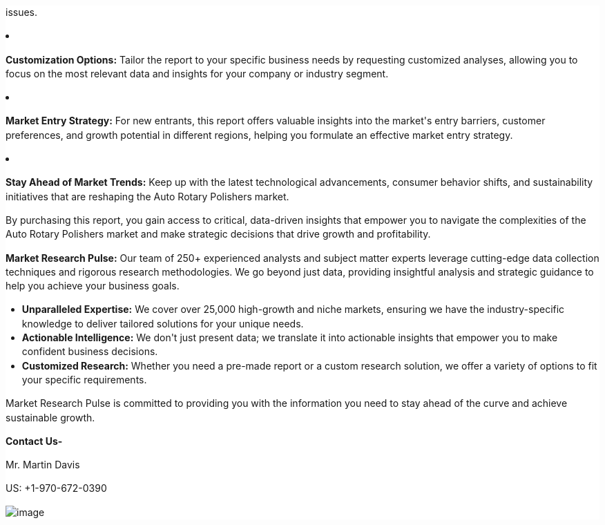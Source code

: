 issues.</p></li><li><p><strong>Customization Options:</strong> Tailor the report to your specific business needs by requesting customized analyses, allowing you to focus on the most relevant data and insights for your company or industry segment.</p></li><li><p><strong>Market Entry Strategy:</strong> For new entrants, this report offers valuable insights into the market's entry barriers, customer preferences, and growth potential in different regions, helping you formulate an effective market entry strategy.</p></li><li><p><strong>Stay Ahead of Market Trends:</strong> Keep up with the latest technological advancements, consumer behavior shifts, and sustainability initiatives that are reshaping the Auto Rotary Polishers market.</p></li></ol><p>By purchasing this report, you gain access to critical, data-driven insights that empower you to navigate the complexities of the Auto Rotary Polishers market and make strategic decisions that drive growth and profitability.</p><p><strong>Market Research Pulse:</strong>&nbsp;Our team of 250+ experienced analysts and subject matter experts leverage cutting-edge data collection techniques and rigorous research methodologies. We go beyond just data, providing insightful analysis and strategic guidance to help you achieve your business goals.</p><ul><li><strong>Unparalleled Expertise:</strong>&nbsp;We cover over 25,000 high-growth and niche markets, ensuring we have the industry-specific knowledge to deliver tailored solutions for your unique needs.</li><li><strong>Actionable Intelligence:</strong>&nbsp;We don't just present data; we translate it into actionable insights that empower you to make confident business decisions.</li><li><strong>Customized Research:</strong>&nbsp;Whether you need a pre-made report or a custom research solution, we offer a variety of options to fit your specific requirements.</li></ul><p>Market Research Pulse is committed to providing you with the information you need to stay ahead of the curve and achieve sustainable growth.</p><p><strong>Contact Us-</strong></p><p>Mr. Martin Davis</p><p>US: +1-970-672-0390</p>
![image](https://github.com/user-attachments/assets/1879b767-d6dc-40cb-9edb-bc06e8cf8ac6)
